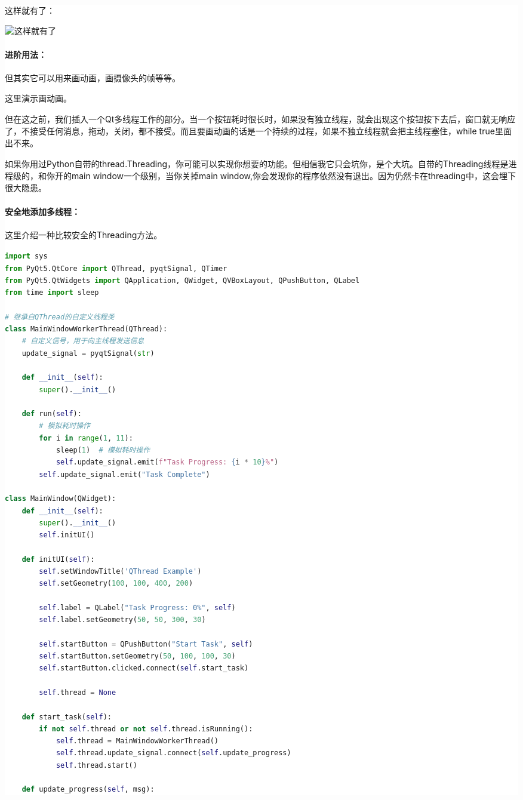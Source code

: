 这样就有了：

![这样就有了](https://image.baidu.com/search/down?url=https://img3.doubanio.com/view/photo/l/public/p2910589172.webp)

#### 进阶用法：

但其实它可以用来画动画，画摄像头的帧等等。

这里演示画动画。

但在这之前，我们插入一个Qt多线程工作的部分。当一个按钮耗时很长时，如果没有独立线程，就会出现这个按钮按下去后，窗口就无响应了，不接受任何消息，拖动，关闭，都不接受。而且要画动画的话是一个持续的过程，如果不独立线程就会把主线程塞住，while true里面出不来。

如果你用过Python自带的thread.Threading，你可能可以实现你想要的功能。但相信我它只会坑你，是个大坑。自带的Threading线程是进程级的，和你开的main window一个级别，当你关掉main window,你会发现你的程序依然没有退出。因为仍然卡在threading中，这会埋下很大隐患。

#### 安全地添加多线程：

这里介绍一种比较安全的Threading方法。

```python
import sys
from PyQt5.QtCore import QThread, pyqtSignal, QTimer
from PyQt5.QtWidgets import QApplication, QWidget, QVBoxLayout, QPushButton, QLabel
from time import sleep

# 继承自QThread的自定义线程类
class MainWindowWorkerThread(QThread):
    # 自定义信号，用于向主线程发送信息
    update_signal = pyqtSignal(str)

    def __init__(self):
        super().__init__()

    def run(self):
        # 模拟耗时操作
        for i in range(1, 11):
            sleep(1)  # 模拟耗时操作
            self.update_signal.emit(f"Task Progress: {i * 10}%")
        self.update_signal.emit("Task Complete")

class MainWindow(QWidget):
    def __init__(self):
        super().__init__()
        self.initUI()

    def initUI(self):
        self.setWindowTitle('QThread Example')
        self.setGeometry(100, 100, 400, 200)

        self.label = QLabel("Task Progress: 0%", self)
        self.label.setGeometry(50, 50, 300, 30)

        self.startButton = QPushButton("Start Task", self)
        self.startButton.setGeometry(50, 100, 100, 30)
        self.startButton.clicked.connect(self.start_task)

        self.thread = None

    def start_task(self):
        if not self.thread or not self.thread.isRunning():
            self.thread = MainWindowWorkerThread()
            self.thread.update_signal.connect(self.update_progress)
            self.thread.start()

    def update_progress(self, msg):
```